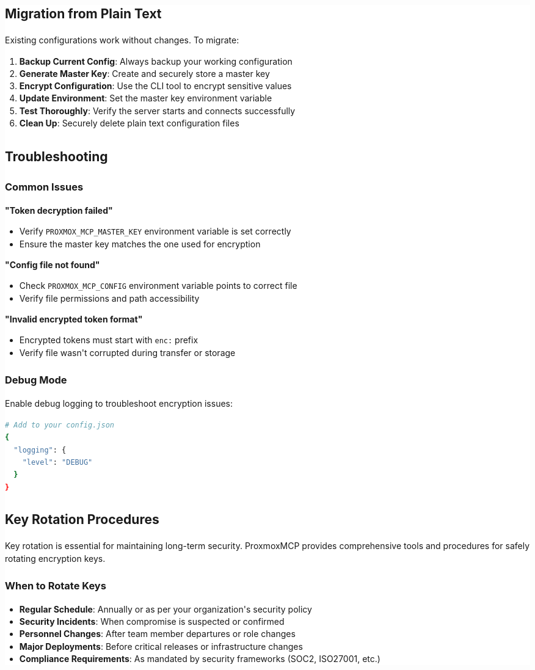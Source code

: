 ## Migration from Plain Text

Existing configurations work without changes. To migrate:

1. **Backup Current Config**: Always backup your working configuration
2. **Generate Master Key**: Create and securely store a master key
3. **Encrypt Configuration**: Use the CLI tool to encrypt sensitive values
4. **Update Environment**: Set the master key environment variable
5. **Test Thoroughly**: Verify the server starts and connects successfully
6. **Clean Up**: Securely delete plain text configuration files

## Troubleshooting

### Common Issues

**"Token decryption failed"**

- Verify `PROXMOX_MCP_MASTER_KEY` environment variable is set correctly
- Ensure the master key matches the one used for encryption

**"Config file not found"**

- Check `PROXMOX_MCP_CONFIG` environment variable points to correct file
- Verify file permissions and path accessibility

**"Invalid encrypted token format"**

- Encrypted tokens must start with `enc:` prefix
- Verify file wasn't corrupted during transfer or storage

### Debug Mode

Enable debug logging to troubleshoot encryption issues:

```bash
# Add to your config.json
{
  "logging": {
    "level": "DEBUG"
  }
}
```

## Key Rotation Procedures

Key rotation is essential for maintaining long-term security. ProxmoxMCP provides comprehensive
tools and procedures for safely rotating encryption keys.

### When to Rotate Keys

- **Regular Schedule**: Annually or as per your organization's security policy
- **Security Incidents**: When compromise is suspected or confirmed
- **Personnel Changes**: After team member departures or role changes
- **Major Deployments**: Before critical releases or infrastructure changes
- **Compliance Requirements**: As mandated by security frameworks (SOC2, ISO27001, etc.)
